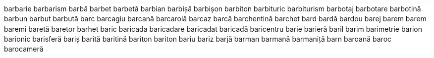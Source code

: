 barbarie
barbarism
barbă
barbet
barbetă
barbian
barbișă
barbișon
barbiton
barbituric
barbiturism
barbotaj
barbotare
barbotină
barbun
barbut
barbută
barc
barcagiu
barcană
barcarolă
barcaz
barcă
barchentină
barchet
bard
bardă
bardou
barej
barem
barem
baremi
baretă
baretor
barhet
baric
baricada
baricadare
baricadat
baricadă
baricentru
barie
barieră
baril
barim
barimetrie
barion
barionic
barisferă
bariș
barită
baritină
bariton
bariton
bariu
bariz
barjă
barman
barmană
barmaniță
barn
baroană
baroc
barocameră